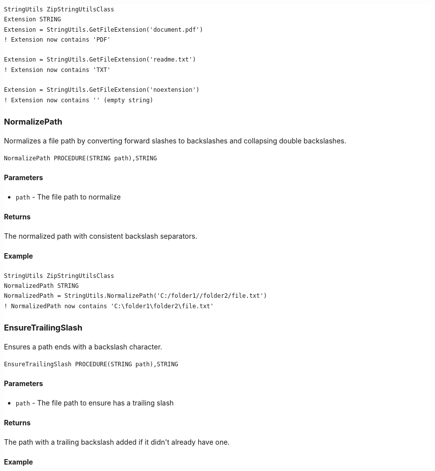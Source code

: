 ```clarion
StringUtils ZipStringUtilsClass
Extension STRING
Extension = StringUtils.GetFileExtension('document.pdf')
! Extension now contains 'PDF'

Extension = StringUtils.GetFileExtension('readme.txt')
! Extension now contains 'TXT'

Extension = StringUtils.GetFileExtension('noextension')
! Extension now contains '' (empty string)
```

### NormalizePath

Normalizes a file path by converting forward slashes to backslashes and collapsing double backslashes.

```clarion
NormalizePath PROCEDURE(STRING path),STRING
```

#### Parameters

- `path` - The file path to normalize

#### Returns

The normalized path with consistent backslash separators.

#### Example

```clarion
StringUtils ZipStringUtilsClass
NormalizedPath STRING
NormalizedPath = StringUtils.NormalizePath('C:/folder1//folder2/file.txt')
! NormalizedPath now contains 'C:\folder1\folder2\file.txt'
```

### EnsureTrailingSlash

Ensures a path ends with a backslash character.

```clarion
EnsureTrailingSlash PROCEDURE(STRING path),STRING
```

#### Parameters

- `path` - The file path to ensure has a trailing slash

#### Returns

The path with a trailing backslash added if it didn't already have one.

#### Example
